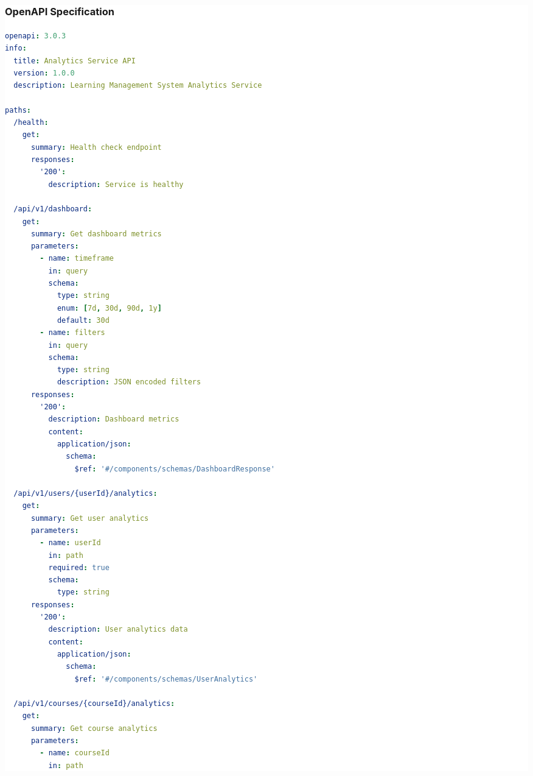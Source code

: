 ### OpenAPI Specification

```yaml
openapi: 3.0.3
info:
  title: Analytics Service API
  version: 1.0.0
  description: Learning Management System Analytics Service

paths:
  /health:
    get:
      summary: Health check endpoint
      responses:
        '200':
          description: Service is healthy

  /api/v1/dashboard:
    get:
      summary: Get dashboard metrics
      parameters:
        - name: timeframe
          in: query
          schema:
            type: string
            enum: [7d, 30d, 90d, 1y]
            default: 30d
        - name: filters
          in: query
          schema:
            type: string
            description: JSON encoded filters
      responses:
        '200':
          description: Dashboard metrics
          content:
            application/json:
              schema:
                $ref: '#/components/schemas/DashboardResponse'

  /api/v1/users/{userId}/analytics:
    get:
      summary: Get user analytics
      parameters:
        - name: userId
          in: path
          required: true
          schema:
            type: string
      responses:
        '200':
          description: User analytics data
          content:
            application/json:
              schema:
                $ref: '#/components/schemas/UserAnalytics'

  /api/v1/courses/{courseId}/analytics:
    get:
      summary: Get course analytics
      parameters:
        - name: courseId
          in: path
```